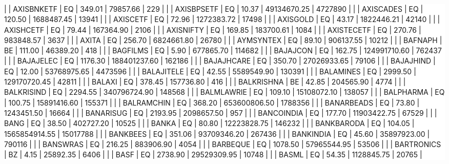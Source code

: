 |  | AXISBNKETF | EQ | 349.01 | 79857.66 | 229 |
|  | AXISBPSETF | EQ | 10.37 | 49134670.25 | 4727890 |
|  | AXISCADES | EQ | 120.50 | 1688487.45 | 13941 |
|  | AXISCETF | EQ | 72.96 | 1272383.72 | 17498 |
|  | AXISGOLD | EQ | 43.17 | 1822446.21 | 42140 |
|  | AXISHCETF | EQ | 79.44 | 167364.90 | 2106 |
|  | AXISNIFTY | EQ | 169.85 | 183700.61 | 1084 |
|  | AXISTECETF | EQ | 270.76 | 983848.57 | 3637 |
|  | AXITA | EQ | 256.70 | 6824661.80 | 26780 |
|  | AYMSYNTEX | EQ | 89.10 | 906137.55 | 10212 |
|  | BAFNAPH | BE | 111.00 | 46389.20 | 418 |
|  | BAGFILMS | EQ | 5.90 | 677865.70 | 114682 |
|  | BAJAJCON | EQ | 162.75 | 124991710.60 | 762437 |
|  | BAJAJELEC | EQ | 1176.30 | 188401237.60 | 162186 |
|  | BAJAJHCARE | EQ | 350.70 | 27026933.65 | 79106 |
|  | BAJAJHIND | EQ | 12.00 | 53768975.65 | 4473596 |
|  | BALAJITELE | EQ | 42.55 | 5589549.90 | 130391 |
|  | BALAMINES | EQ | 2999.50 | 129170720.45 | 42811 |
|  | BALAXI | EQ | 378.45 | 157736.80 | 416 |
|  | BALKRISHNA | BE | 42.85 | 204565.90 | 4774 |
|  | BALKRISIND | EQ | 2294.55 | 340796724.90 | 148568 |
|  | BALMLAWRIE | EQ | 109.10 | 15108072.10 | 138057 |
|  | BALPHARMA | EQ | 100.75 | 15891416.60 | 155371 |
|  | BALRAMCHIN | EQ | 368.20 | 653600806.50 | 1788356 |
|  | BANARBEADS | EQ | 73.80 | 1243451.50 | 16664 |
|  | BANARISUG | EQ | 2193.95 | 2098657.50 | 957 |
|  | BANCOINDIA | EQ | 177.70 | 11903422.75 | 67529 |
|  | BANG | EQ | 38.50 | 402727.20 | 10525 |
|  | BANKA | EQ | 80.80 | 12223828.75 | 146232 |
|  | BANKBARODA | EQ | 104.05 | 1565854914.55 | 15017788 |
|  | BANKBEES | EQ | 351.06 | 93709346.20 | 267436 |
|  | BANKINDIA | EQ | 45.60 | 35897923.00 | 790116 |
|  | BANSWRAS | EQ | 216.25 | 883906.90 | 4054 |
|  | BARBEQUE | EQ | 1078.50 | 57965544.95 | 53506 |
|  | BARTRONICS | BZ | 4.15 | 25892.35 | 6406 |
|  | BASF | EQ | 2738.90 | 29529309.95 | 10748 |
|  | BASML | EQ | 54.35 | 1128845.75 | 20765 |